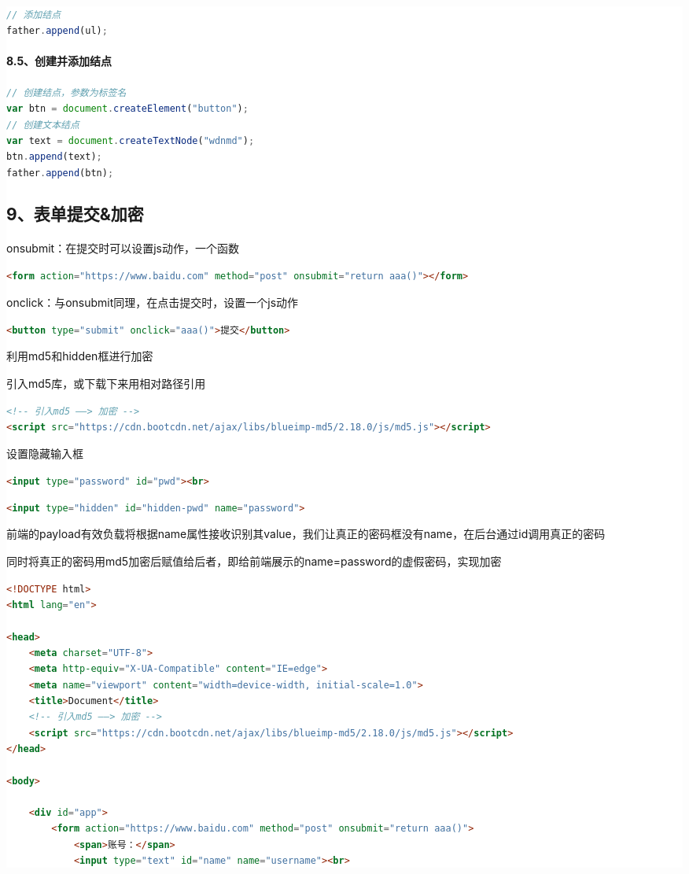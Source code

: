 ~~~js
// 添加结点
father.append(ul);
~~~

#### 8.5、创建并添加结点

~~~js
// 创建结点，参数为标签名
var btn = document.createElement("button");
// 创建文本结点
var text = document.createTextNode("wdnmd");
btn.append(text);
father.append(btn);
~~~

## 9、表单提交&加密

onsubmit：在提交时可以设置js动作，一个函数

~~~html
<form action="https://www.baidu.com" method="post" onsubmit="return aaa()"></form>
~~~

onclick：与onsubmit同理，在点击提交时，设置一个js动作

~~~html
<button type="submit" onclick="aaa()">提交</button>
~~~

利用md5和hidden框进行加密

引入md5库，或下载下来用相对路径引用

~~~html
<!-- 引入md5 ——> 加密 -->
<script src="https://cdn.bootcdn.net/ajax/libs/blueimp-md5/2.18.0/js/md5.js"></script>
~~~

设置隐藏输入框

~~~html
<input type="password" id="pwd"><br>
~~~

~~~html
<input type="hidden" id="hidden-pwd" name="password">
~~~

前端的payload有效负载将根据name属性接收识别其value，我们让真正的密码框没有name，在后台通过id调用真正的密码

同时将真正的密码用md5加密后赋值给后者，即给前端展示的name=password的虚假密码，实现加密

~~~html
<!DOCTYPE html>
<html lang="en">

<head>
    <meta charset="UTF-8">
    <meta http-equiv="X-UA-Compatible" content="IE=edge">
    <meta name="viewport" content="width=device-width, initial-scale=1.0">
    <title>Document</title>
    <!-- 引入md5 ——> 加密 -->
    <script src="https://cdn.bootcdn.net/ajax/libs/blueimp-md5/2.18.0/js/md5.js"></script>
</head>
    
<body>

    <div id="app">
        <form action="https://www.baidu.com" method="post" onsubmit="return aaa()">
            <span>账号：</span>
            <input type="text" id="name" name="username"><br>
~~~